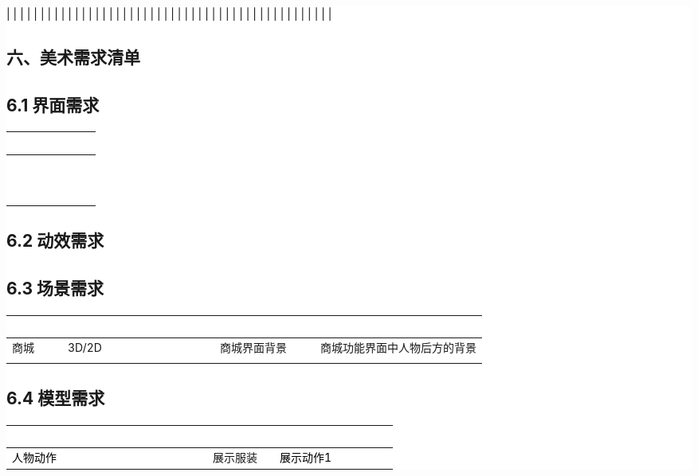 |  |  |  |  | | | |
|  |  |  |  | | | |
|  |  |  |  | | | |
|  |  |  |  | | | |
|  |  |  |  | | | |
|  |  |  |  | | | |


## 六、美术需求清单
## 6.1 界面需求
| **<font style="color:white;">编号</font>** | **<font style="color:white;">界面</font>** | | |
| --- | --- | --- | --- |
|  |  | | |
|  |  | | |
|  |  | | |
|  |  | | |
|  |  | | |
|  |  | | |
|  |  | | |
|  |  | | |
|  |  | | |
|  |  | | |
|  |  | | |
|  |  | | |


## 6.2 动效需求
## 6.3 场景需求
| **<font style="color:white;">所属系统</font>** | **<font style="color:white;">场景类型</font>** | **<font style="color:white;">场景名称-美术</font>** | | **<font style="color:white;">场景用途</font>** | | | **<font style="color:white;">描述</font>** |
| --- | --- | --- | --- | --- | --- | --- | --- |
| 商城 | 3D/2D |  | | 商城界面背景 | | | 商城功能界面中人物后方的背景 |
|  |  | | |  | | |  |


## 6.4 模型需求
| **<font style="color:white;">分类</font>** | **<font style="color:white;">名称</font>** | **<font style="color:white;">用途</font>** | **<font style="color:white;">美术需求</font>** | | | **<font style="color:white;">动作需求</font>** | | **<font style="color:white;">动作名</font>** | **<font style="color:white;">特效需求</font>** |
| :---: | --- | --- | --- | --- | --- | --- | --- | :---: | :---: |
| <font style="color:black;">人物动作</font> |  |  |  | | | 展示服装 | | <font style="color:black;">展示动作1</font> |  |
